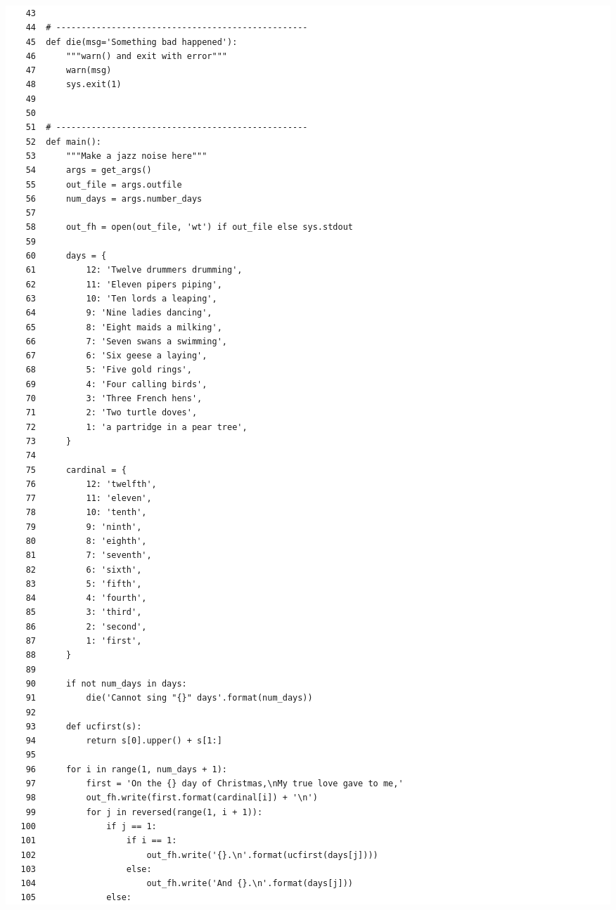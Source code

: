 ````
    43
    44	# --------------------------------------------------
    45	def die(msg='Something bad happened'):
    46	    """warn() and exit with error"""
    47	    warn(msg)
    48	    sys.exit(1)
    49
    50
    51	# --------------------------------------------------
    52	def main():
    53	    """Make a jazz noise here"""
    54	    args = get_args()
    55	    out_file = args.outfile
    56	    num_days = args.number_days
    57
    58	    out_fh = open(out_file, 'wt') if out_file else sys.stdout
    59
    60	    days = {
    61	        12: 'Twelve drummers drumming',
    62	        11: 'Eleven pipers piping',
    63	        10: 'Ten lords a leaping',
    64	        9: 'Nine ladies dancing',
    65	        8: 'Eight maids a milking',
    66	        7: 'Seven swans a swimming',
    67	        6: 'Six geese a laying',
    68	        5: 'Five gold rings',
    69	        4: 'Four calling birds',
    70	        3: 'Three French hens',
    71	        2: 'Two turtle doves',
    72	        1: 'a partridge in a pear tree',
    73	    }
    74
    75	    cardinal = {
    76	        12: 'twelfth',
    77	        11: 'eleven',
    78	        10: 'tenth',
    79	        9: 'ninth',
    80	        8: 'eighth',
    81	        7: 'seventh',
    82	        6: 'sixth',
    83	        5: 'fifth',
    84	        4: 'fourth',
    85	        3: 'third',
    86	        2: 'second',
    87	        1: 'first',
    88	    }
    89
    90	    if not num_days in days:
    91	        die('Cannot sing "{}" days'.format(num_days))
    92
    93	    def ucfirst(s):
    94	        return s[0].upper() + s[1:]
    95
    96	    for i in range(1, num_days + 1):
    97	        first = 'On the {} day of Christmas,\nMy true love gave to me,'
    98	        out_fh.write(first.format(cardinal[i]) + '\n')
    99	        for j in reversed(range(1, i + 1)):
   100	            if j == 1:
   101	                if i == 1:
   102	                    out_fh.write('{}.\n'.format(ucfirst(days[j])))
   103	                else:
   104	                    out_fh.write('And {}.\n'.format(days[j]))
   105	            else:
````